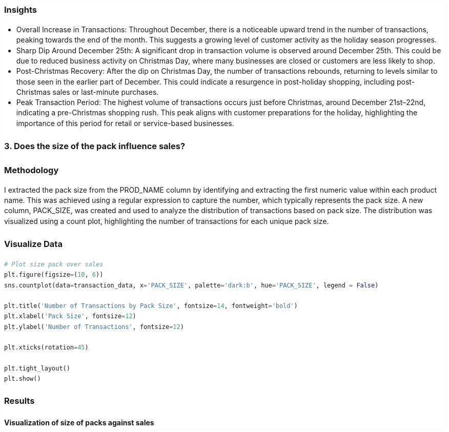 ### Insights
- Overall Increase in Transactions: Throughout December, there is a noticeable upward trend in the number of transactions, peaking towards the end of the month. This suggests a growing level of customer activity as the holiday season progresses.
- Sharp Dip Around December 25th: A significant drop in transaction volume is observed around December 25th. This could be due to reduced business activity on Christmas Day, where many businesses are closed or customers are less likely to shop.
- Post-Christmas Recovery: After the dip on Christmas Day, the number of transactions rebounds, returning to levels similar to those seen in the earlier part of December. This could indicate a resurgence in post-holiday shopping, including post-Christmas sales or last-minute purchases.
- Peak Transaction Period: The highest volume of transactions occurs just before Christmas, around December 21st–22nd, indicating a pre-Christmas shopping rush. This peak aligns with customer preparations for the holiday, highlighting the importance of this period for retail or service-based businesses.


### 3. Does the size of the pack influence sales?

### Methodology
I extracted the pack size from the PROD_NAME column by identifying and extracting the first numeric value within each product name. This was achieved using a regular expression to capture the number, which typically represents the pack size. A new column, PACK_SIZE, was created and used to analyze the distribution of transactions based on pack size. The distribution was visualized using a count plot, highlighting the number of transactions for each unique pack size.

### Visualize Data

```py
# Plot size pack over sales
plt.figure(figsize=(10, 6))
sns.countplot(data=transaction_data, x='PACK_SIZE', palette='dark:b', hue='PACK_SIZE', legend = False)

plt.title('Number of Transactions by Pack Size', fontsize=14, fontweight='bold')
plt.xlabel('Pack Size', fontsize=12)
plt.ylabel('Number of Transactions', fontsize=12)

plt.xticks(rotation=45)

plt.tight_layout()
plt.show()
```
### Results
#### Visualization of size of packs against sales